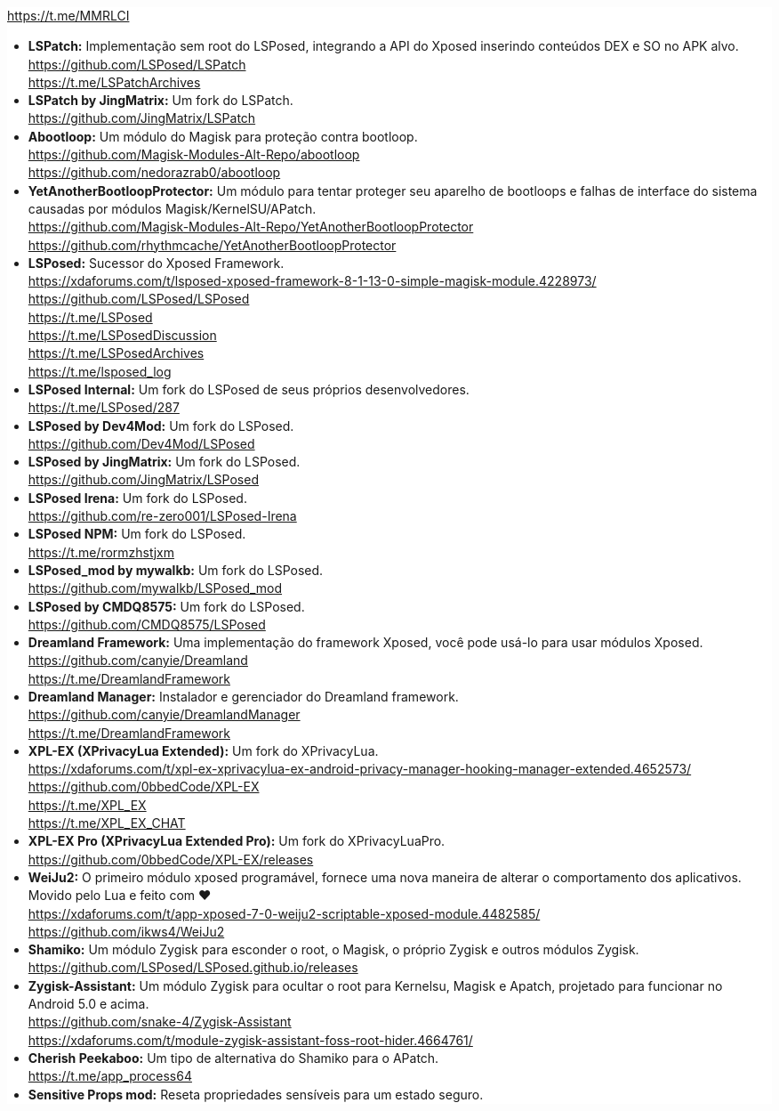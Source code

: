 https://t.me/MMRLCI  
* **LSPatch:** Implementação sem root do LSPosed, integrando a API do Xposed inserindo conteúdos DEX e SO no APK alvo.  
https://github.com/LSPosed/LSPatch  
https://t.me/LSPatchArchives  
* **LSPatch by JingMatrix:** Um fork do LSPatch.  
https://github.com/JingMatrix/LSPatch  
* **Abootloop:** Um módulo do Magisk para proteção contra bootloop.  
https://github.com/Magisk-Modules-Alt-Repo/abootloop  
https://github.com/nedorazrab0/abootloop  
* **YetAnotherBootloopProtector:** Um módulo para tentar proteger seu aparelho de bootloops e falhas de interface do sistema causadas por módulos Magisk/KernelSU/APatch.  
https://github.com/Magisk-Modules-Alt-Repo/YetAnotherBootloopProtector  
https://github.com/rhythmcache/YetAnotherBootloopProtector  
* **LSPosed:** Sucessor do Xposed Framework.  
https://xdaforums.com/t/lsposed-xposed-framework-8-1-13-0-simple-magisk-module.4228973/  
https://github.com/LSPosed/LSPosed  
https://t.me/LSPosed  
https://t.me/LSPosedDiscussion  
https://t.me/LSPosedArchives  
https://t.me/lsposed_log  
* **LSPosed Internal:** Um fork do LSPosed de seus próprios desenvolvedores.  
https://t.me/LSPosed/287  
* **LSPosed by Dev4Mod:** Um fork do LSPosed.  
https://github.com/Dev4Mod/LSPosed  
* **LSPosed by JingMatrix:** Um fork do LSPosed.  
https://github.com/JingMatrix/LSPosed  
* **LSPosed Irena:** Um fork do LSPosed.  
https://github.com/re-zero001/LSPosed-Irena  
* **LSPosed NPM:** Um fork do LSPosed.  
https://t.me/rormzhstjxm  
* **LSPosed_mod by mywalkb:** Um fork do LSPosed.  
https://github.com/mywalkb/LSPosed_mod  
* **LSPosed by CMDQ8575:** Um fork do LSPosed.  
https://github.com/CMDQ8575/LSPosed  
* **Dreamland Framework:** Uma implementação do framework Xposed, você pode usá-lo para usar módulos Xposed.  
https://github.com/canyie/Dreamland  
https://t.me/DreamlandFramework  
* **Dreamland Manager:** Instalador e gerenciador do Dreamland framework.  
https://github.com/canyie/DreamlandManager  
https://t.me/DreamlandFramework  
* **XPL-EX (XPrivacyLua Extended):** Um fork do XPrivacyLua.  
https://xdaforums.com/t/xpl-ex-xprivacylua-ex-android-privacy-manager-hooking-manager-extended.4652573/  
https://github.com/0bbedCode/XPL-EX  
https://t.me/XPL_EX  
https://t.me/XPL_EX_CHAT  
* **XPL-EX Pro (XPrivacyLua Extended Pro):** Um fork do XPrivacyLuaPro.  
https://github.com/0bbedCode/XPL-EX/releases  
* **WeiJu2:** O primeiro módulo xposed programável, fornece uma nova maneira de alterar o comportamento dos aplicativos. Movido pelo Lua e feito com ♥  
https://xdaforums.com/t/app-xposed-7-0-weiju2-scriptable-xposed-module.4482585/  
https://github.com/ikws4/WeiJu2  
* **Shamiko:** Um módulo Zygisk para esconder o root, o Magisk, o próprio Zygisk e outros módulos Zygisk.  
https://github.com/LSPosed/LSPosed.github.io/releases  
* **Zygisk-Assistant:** Um módulo Zygisk para ocultar o root para Kernelsu, Magisk e Apatch, projetado para funcionar no Android 5.0 e acima.  
https://github.com/snake-4/Zygisk-Assistant  
https://xdaforums.com/t/module-zygisk-assistant-foss-root-hider.4664761/  
* **Cherish Peekaboo:** Um tipo de alternativa do Shamiko para o APatch.  
https://t.me/app_process64  
* **Sensitive Props mod:** Reseta propriedades sensíveis para um estado seguro.  